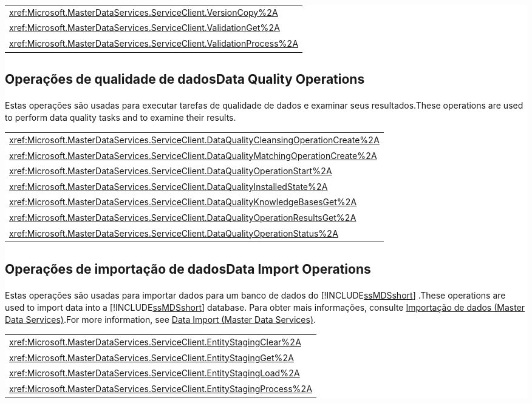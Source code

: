 ||  
|-|  
|<xref:Microsoft.MasterDataServices.ServiceClient.VersionCopy%2A>|  
|<xref:Microsoft.MasterDataServices.ServiceClient.ValidationGet%2A>|  
|<xref:Microsoft.MasterDataServices.ServiceClient.ValidationProcess%2A>|  
  
## <a name="data-quality-operations"></a><span data-ttu-id="79ad7-132">Operações de qualidade de dados</span><span class="sxs-lookup"><span data-stu-id="79ad7-132">Data Quality Operations</span></span>  
 <span data-ttu-id="79ad7-133">Estas operações são usadas para executar tarefas de qualidade de dados e examinar seus resultados.</span><span class="sxs-lookup"><span data-stu-id="79ad7-133">These operations are used to perform data quality tasks and to examine their results.</span></span>  
  
||  
|-|  
|<xref:Microsoft.MasterDataServices.ServiceClient.DataQualityCleansingOperationCreate%2A>|  
|<xref:Microsoft.MasterDataServices.ServiceClient.DataQualityMatchingOperationCreate%2A>|  
|<xref:Microsoft.MasterDataServices.ServiceClient.DataQualityOperationStart%2A>|  
|<xref:Microsoft.MasterDataServices.ServiceClient.DataQualityInstalledState%2A>|  
|<xref:Microsoft.MasterDataServices.ServiceClient.DataQualityKnowledgeBasesGet%2A>|  
|<xref:Microsoft.MasterDataServices.ServiceClient.DataQualityOperationResultsGet%2A>|  
|<xref:Microsoft.MasterDataServices.ServiceClient.DataQualityOperationStatus%2A>|  
  
## <a name="data-import-operations"></a><span data-ttu-id="79ad7-134">Operações de importação de dados</span><span class="sxs-lookup"><span data-stu-id="79ad7-134">Data Import Operations</span></span>  
 <span data-ttu-id="79ad7-135">Estas operações são usadas para importar dados para um banco de dados do [!INCLUDE[ssMDSshort](../../includes/ssmdsshort-md.md)] .</span><span class="sxs-lookup"><span data-stu-id="79ad7-135">These operations are used to import data into a [!INCLUDE[ssMDSshort](../../includes/ssmdsshort-md.md)] database.</span></span> <span data-ttu-id="79ad7-136">Para obter mais informações, consulte [Importação de dados &#40;Master Data Services&#41;](../overview-importing-data-from-tables-master-data-services.md).</span><span class="sxs-lookup"><span data-stu-id="79ad7-136">For more information, see [Data Import &#40;Master Data Services&#41;](../overview-importing-data-from-tables-master-data-services.md).</span></span>  
  
||  
|-|  
|<xref:Microsoft.MasterDataServices.ServiceClient.EntityStagingClear%2A>|  
|<xref:Microsoft.MasterDataServices.ServiceClient.EntityStagingGet%2A>|  
|<xref:Microsoft.MasterDataServices.ServiceClient.EntityStagingLoad%2A>|  
|<xref:Microsoft.MasterDataServices.ServiceClient.EntityStagingProcess%2A>|  
  